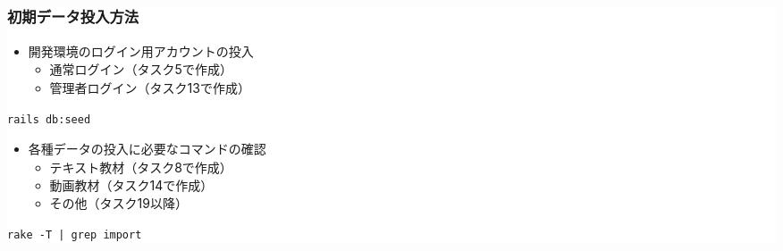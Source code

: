 ### 初期データ投入方法

- 開発環境のログイン用アカウントの投入
  - 通常ログイン（タスク5で作成）
  - 管理者ログイン（タスク13で作成）

```
rails db:seed
```

- 各種データの投入に必要なコマンドの確認
  - テキスト教材（タスク8で作成）
  - 動画教材（タスク14で作成）
  - その他（タスク19以降）

```
rake -T | grep import
```

